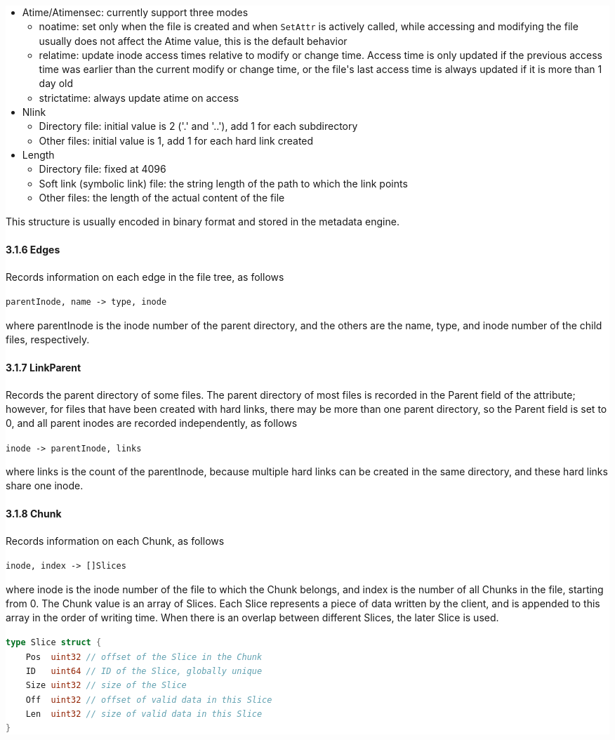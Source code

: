 - Atime/Atimensec: currently support three modes
  - noatime: set only when the file is created and when `SetAttr` is actively called, while accessing and modifying the file usually does not affect the Atime value, this is the default behavior
  - relatime: update  inode access times relative to modify or change time.  Access time is only updated if the previous access time was earlier than the current modify or change time, or the file's last access time is always updated if it  is more than 1 day old
  - strictatime: always update atime on access
- Nlink
  - Directory file: initial value is 2 ('.' and '..'), add 1 for each subdirectory
  - Other files: initial value is 1, add 1 for each hard link created
- Length
  - Directory file: fixed at 4096
  - Soft link (symbolic link) file: the string length of the path to which the link points
  - Other files: the length of the actual content of the file

This structure is usually encoded in binary format and stored in the metadata engine.

#### 3.1.6 Edges

Records information on each edge in the file tree, as follows

```
parentInode, name -> type, inode
```

where parentInode is the inode number of the parent directory, and the others are the name, type, and inode number of the child files, respectively.

#### 3.1.7 LinkParent

Records the parent directory of some files. The parent directory of most files is recorded in the Parent field of the attribute; however, for files that have been created with hard links, there may be more than one parent directory, so the Parent field is set to 0, and all parent inodes are recorded independently, as follows

```
inode -> parentInode, links
```

where links is the count of the parentInode, because multiple hard links can be created in the same directory, and these hard links share one inode.

#### 3.1.8 Chunk

Records information on each Chunk, as follows

```
inode, index -> []Slices
```

where inode is the inode number of the file to which the Chunk belongs, and index is the number of all Chunks in the file, starting from 0. The Chunk value is an array of Slices. Each Slice represents a piece of data written by the client, and is appended to this array in the order of writing time. When there is an overlap between different Slices, the later Slice is used.

```go
type Slice struct {
	Pos  uint32 // offset of the Slice in the Chunk
	ID   uint64 // ID of the Slice, globally unique
	Size uint32 // size of the Slice
	Off  uint32 // offset of valid data in this Slice
	Len  uint32 // size of valid data in this Slice
}
```
